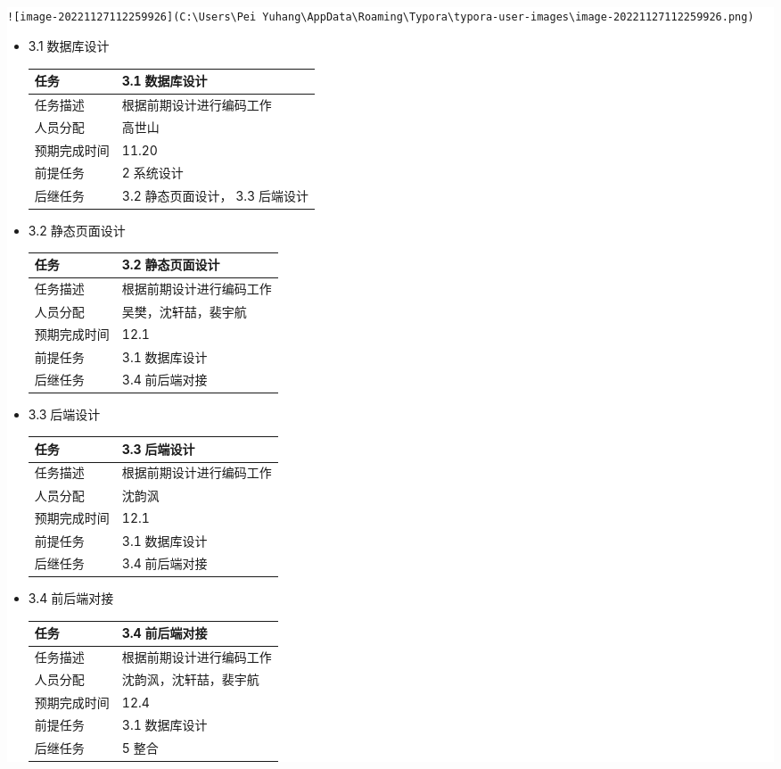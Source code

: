     ![image-20221127112259926](C:\Users\Pei Yuhang\AppData\Roaming\Typora\typora-user-images\image-20221127112259926.png)

+ 3.1 数据库设计

  | 任务         | 3.1 数据库设计                  |
  | ------------ | ------------------------------- |
  | 任务描述     | 根据前期设计进行编码工作        |
  | 人员分配     | 高世山                          |
  | 预期完成时间 | 11.20                           |
  | 前提任务     | 2 系统设计                      |
  | 后继任务     | 3.2 静态页面设计， 3.3 后端设计 |

+ 3.2 静态页面设计

  | 任务         | 3.2 静态页面设计         |
  | ------------ | ------------------------ |
  | 任务描述     | 根据前期设计进行编码工作 |
  | 人员分配     | 吴樊，沈轩喆，裴宇航     |
  | 预期完成时间 | 12.1                     |
  | 前提任务     | 3.1 数据库设计           |
  | 后继任务     | 3.4 前后端对接           |

+ 3.3 后端设计

  | 任务         | 3.3 后端设计             |
  | ------------ | ------------------------ |
  | 任务描述     | 根据前期设计进行编码工作 |
  | 人员分配     | 沈韵沨                   |
  | 预期完成时间 | 12.1                     |
  | 前提任务     | 3.1 数据库设计           |
  | 后继任务     | 3.4 前后端对接           |

+ 3.4 前后端对接

  | 任务         | 3.4 前后端对接           |
  | ------------ | ------------------------ |
  | 任务描述     | 根据前期设计进行编码工作 |
  | 人员分配     | 沈韵沨，沈轩喆，裴宇航   |
  | 预期完成时间 | 12.4                     |
  | 前提任务     | 3.1 数据库设计           |
  | 后继任务     | 5 整合                   |
